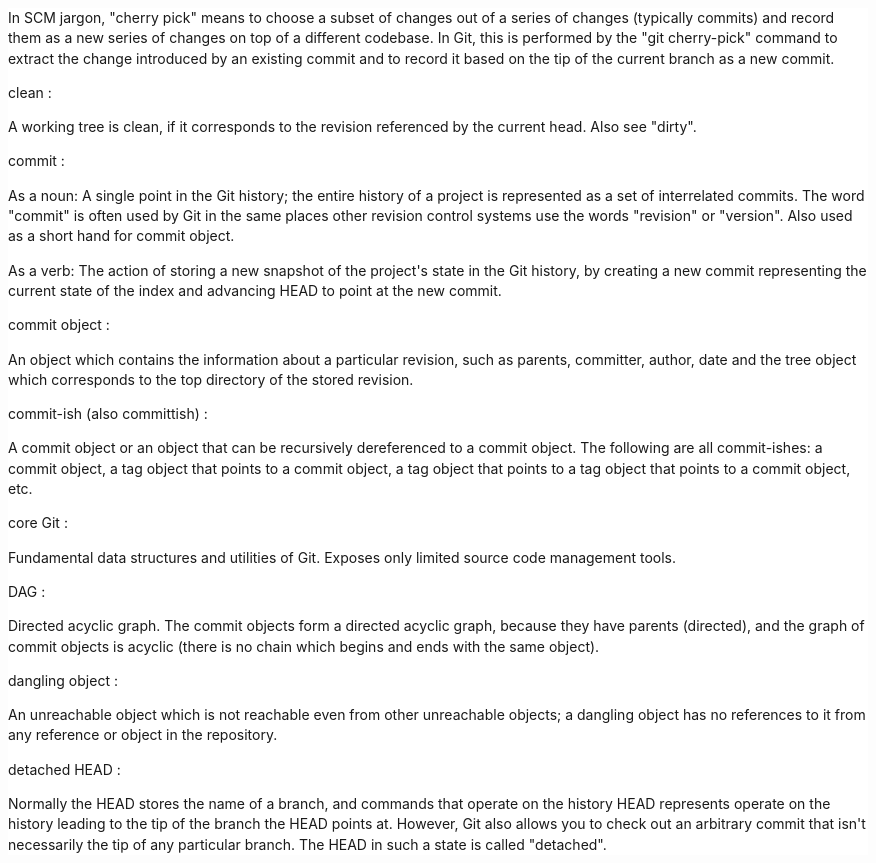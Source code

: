 In SCM jargon, "cherry pick" means to choose a subset of changes out of a series of changes (typically commits) and record them as a new series of changes on top of a different codebase. In Git, this is performed by the "git cherry-pick" command to extract the change introduced by an existing commit and to record it based on the tip of the current branch as a new commit.

clean
:

A working tree is clean, if it corresponds to the revision referenced by the current head. Also see "dirty".

commit
:

As a noun: A single point in the Git history; the entire history of a project is represented as a set of interrelated commits. The word "commit" is often used by Git in the same places other revision control systems use the words "revision" or "version". Also used as a short hand for commit object.

As a verb: The action of storing a new snapshot of the project's state in the Git history, by creating a new commit representing the current state of the index and advancing HEAD to point at the new commit.

commit object
:

An object which contains the information about a particular revision, such as parents, committer, author, date and the tree object which corresponds to the top directory of the stored revision.

commit-ish (also committish)
:

A commit object or an object that can be recursively dereferenced to a commit object. The following are all commit-ishes: a commit object, a tag object that points to a commit object, a tag object that points to a tag object that points to a commit object, etc.

core Git
:

Fundamental data structures and utilities of Git. Exposes only limited source code management tools.

DAG
:

Directed acyclic graph. The commit objects form a directed acyclic graph, because they have parents (directed), and the graph of commit objects is acyclic (there is no chain which begins and ends with the same object).

dangling object
:

An unreachable object which is not reachable even from other unreachable objects; a dangling object has no references to it from any reference or object in the repository.

detached HEAD
:

Normally the HEAD stores the name of a branch, and commands that operate on the history HEAD represents operate on the history leading to the tip of the branch the HEAD points at. However, Git also allows you to check out an arbitrary commit that isn't necessarily the tip of any particular branch. The HEAD in such a state is called "detached".
